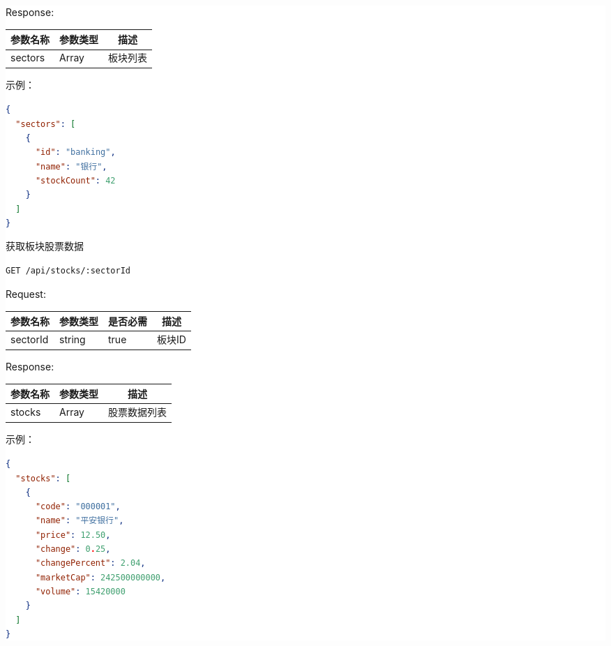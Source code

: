 Response:

| 参数名称    | 参数类型          | 描述   |
| ------- | ------------- | ---- |
| sectors | Array<Sector> | 板块列表 |

示例：

```json
{
  "sectors": [
    {
      "id": "banking",
      "name": "银行",
      "stockCount": 42
    }
  ]
}
```

获取板块股票数据

```
GET /api/stocks/:sectorId
```

Request:

| 参数名称     | 参数类型   | 是否必需 | 描述   |
| -------- | ------ | ---- | ---- |
| sectorId | string | true | 板块ID |

Response:

| 参数名称   | 参数类型         | 描述     |
| ------ | ------------ | ------ |
| stocks | Array<Stock> | 股票数据列表 |

示例：

```json
{
  "stocks": [
    {
      "code": "000001",
      "name": "平安银行",
      "price": 12.50,
      "change": 0.25,
      "changePercent": 2.04,
      "marketCap": 242500000000,
      "volume": 15420000
    }
  ]
}
```
